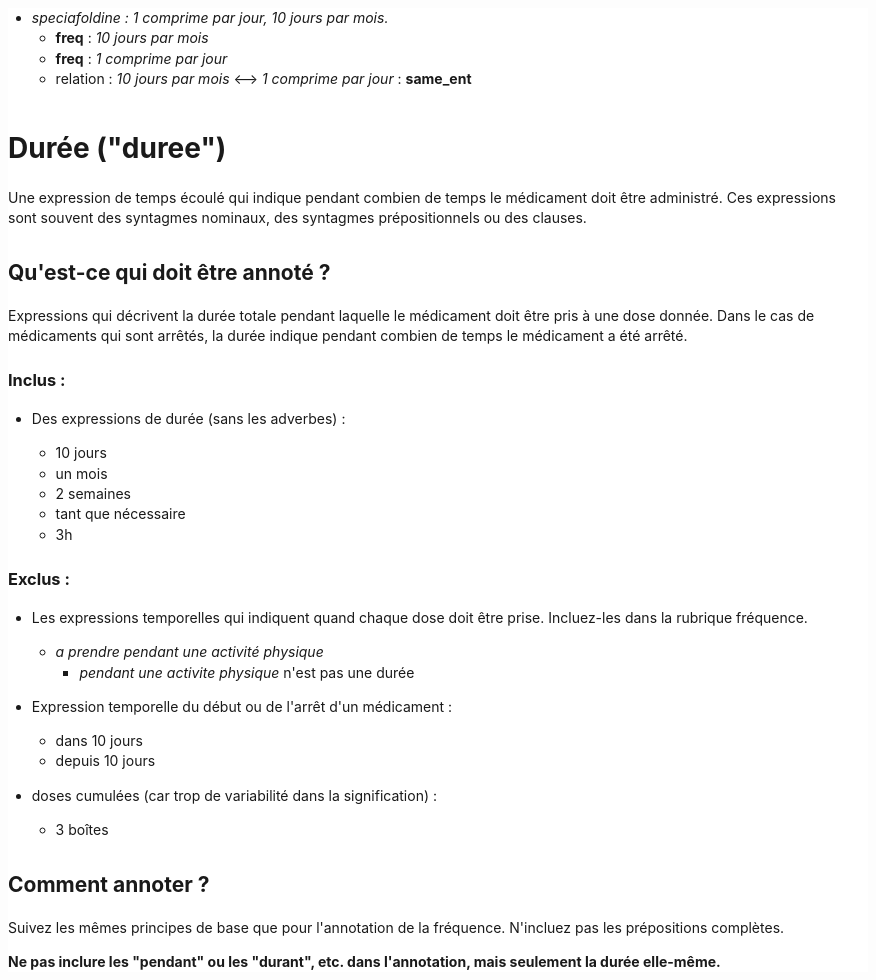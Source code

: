 - *speciafoldine : 1 comprime par jour, 10 jours par mois.*
  - **freq** : *10 jours par mois*
  - **freq** : *1 comprime par jour*
  - relation : *10 jours par mois* <--> *1 comprime par jour* : **same_ent**




<a name="duree"></a>

# Durée (**"duree"**)

Une expression de temps écoulé qui indique pendant combien de temps le médicament doit être administré. Ces expressions sont souvent des syntagmes nominaux, des syntagmes prépositionnels ou des clauses.

## Qu'est-ce qui doit être annoté ?

Expressions qui décrivent la durée totale pendant laquelle le médicament doit être pris à une dose donnée. Dans le cas de médicaments qui sont arrêtés, la durée indique pendant combien de temps le médicament a été arrêté.

### Inclus :

- Des expressions de durée (sans les adverbes) :

  - 10 jours
  - un mois
  - 2 semaines
  - tant que nécessaire
  - 3h

### Exclus :

- Les expressions temporelles qui indiquent quand chaque dose doit être prise. Incluez-les dans la rubrique fréquence.

  - *a prendre pendant une activité physique*
    - *pendant une activite physique* n'est pas une durée

- Expression temporelle du début ou de l'arrêt d'un médicament :

  - dans 10 jours
  - depuis 10 jours

- doses cumulées (car trop de variabilité dans la signification) :

  - 3 boîtes

## Comment annoter ?

Suivez les mêmes principes de base que pour l'annotation de la fréquence. N'incluez pas les prépositions complètes.

**Ne pas inclure les "pendant" ou les "durant", etc. dans l'annotation, mais seulement la durée elle-même.**
